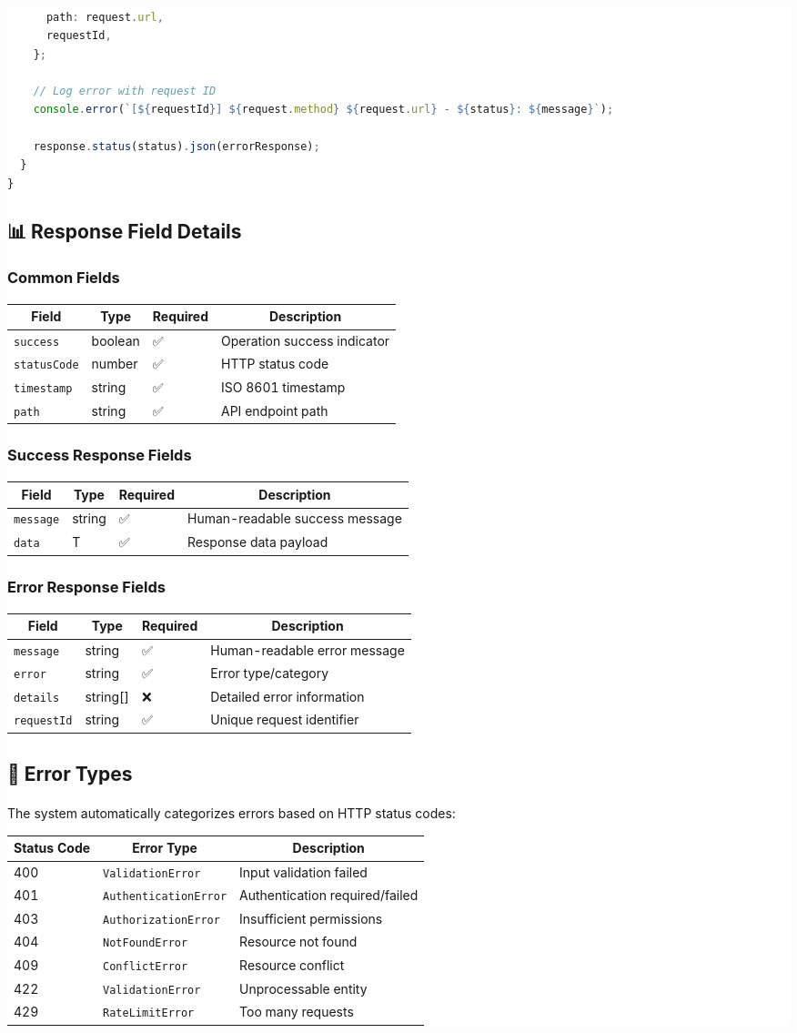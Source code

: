 ```typescript
      path: request.url,
      requestId,
    };

    // Log error with request ID
    console.error(`[${requestId}] ${request.method} ${request.url} - ${status}: ${message}`);
    
    response.status(status).json(errorResponse);
  }
}
```

## 📊 Response Field Details

### Common Fields

| Field | Type | Required | Description |
|-------|------|----------|-------------|
| `success` | boolean | ✅ | Operation success indicator |
| `statusCode` | number | ✅ | HTTP status code |
| `timestamp` | string | ✅ | ISO 8601 timestamp |
| `path` | string | ✅ | API endpoint path |

### Success Response Fields

| Field | Type | Required | Description |
|-------|------|----------|-------------|
| `message` | string | ✅ | Human-readable success message |
| `data` | T | ✅ | Response data payload |

### Error Response Fields

| Field | Type | Required | Description |
|-------|------|----------|-------------|
| `message` | string | ✅ | Human-readable error message |
| `error` | string | ✅ | Error type/category |
| `details` | string[] | ❌ | Detailed error information |
| `requestId` | string | ✅ | Unique request identifier |

## 🎨 Error Types

The system automatically categorizes errors based on HTTP status codes:

| Status Code | Error Type | Description |
|-------------|------------|-------------|
| 400 | `ValidationError` | Input validation failed |
| 401 | `AuthenticationError` | Authentication required/failed |
| 403 | `AuthorizationError` | Insufficient permissions |
| 404 | `NotFoundError` | Resource not found |
| 409 | `ConflictError` | Resource conflict |
| 422 | `ValidationError` | Unprocessable entity |
| 429 | `RateLimitError` | Too many requests |